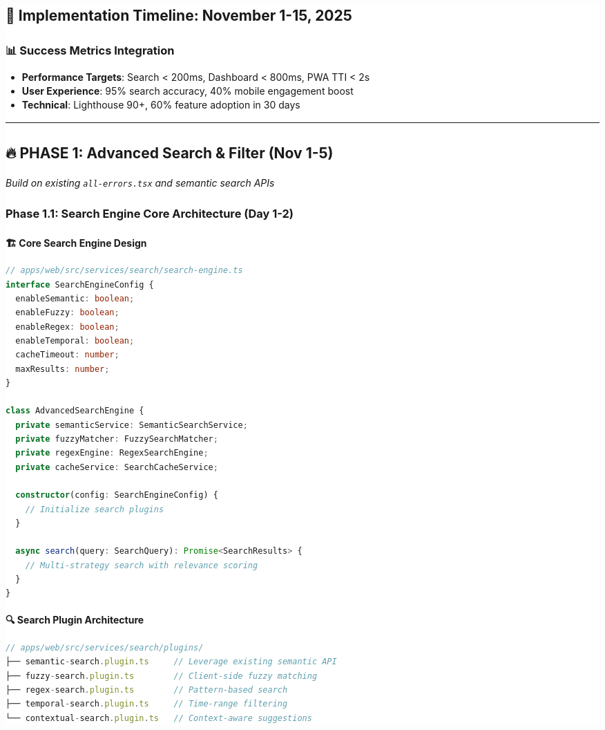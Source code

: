 ## 🎯 Implementation Timeline: November 1-15, 2025

### 📊 Success Metrics Integration
- **Performance Targets**: Search < 200ms, Dashboard < 800ms, PWA TTI < 2s
- **User Experience**: 95% search accuracy, 40% mobile engagement boost
- **Technical**: Lighthouse 90+, 60% feature adoption in 30 days

---

## 🔥 PHASE 1: Advanced Search & Filter (Nov 1-5)
*Build on existing `all-errors.tsx` and semantic search APIs*

### Phase 1.1: Search Engine Core Architecture (Day 1-2)

#### 🏗️ Core Search Engine Design
```typescript
// apps/web/src/services/search/search-engine.ts
interface SearchEngineConfig {
  enableSemantic: boolean;
  enableFuzzy: boolean; 
  enableRegex: boolean;
  enableTemporal: boolean;
  cacheTimeout: number;
  maxResults: number;
}

class AdvancedSearchEngine {
  private semanticService: SemanticSearchService;
  private fuzzyMatcher: FuzzySearchMatcher;
  private regexEngine: RegexSearchEngine;
  private cacheService: SearchCacheService;
  
  constructor(config: SearchEngineConfig) {
    // Initialize search plugins
  }
  
  async search(query: SearchQuery): Promise<SearchResults> {
    // Multi-strategy search with relevance scoring
  }
}
```

#### 🔍 Search Plugin Architecture
```typescript
// apps/web/src/services/search/plugins/
├── semantic-search.plugin.ts     // Leverage existing semantic API
├── fuzzy-search.plugin.ts        // Client-side fuzzy matching
├── regex-search.plugin.ts        // Pattern-based search
├── temporal-search.plugin.ts     // Time-range filtering
└── contextual-search.plugin.ts   // Context-aware suggestions
```
